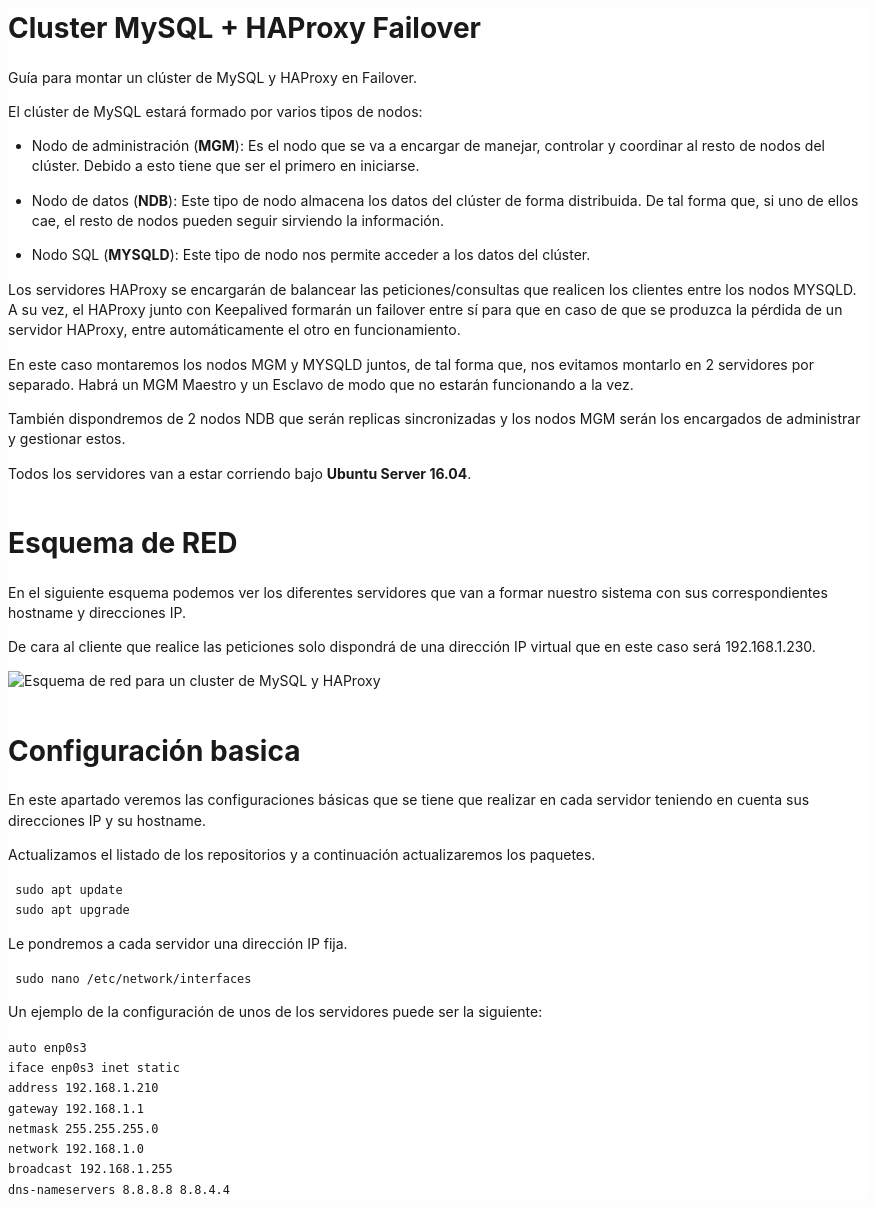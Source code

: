 ﻿# Cluster MySQL + HAProxy Failover

Guía para montar un clúster de MySQL y HAProxy en Failover.

El clúster de MySQL estará formado por varios tipos de nodos:

 - Nodo de administración (**MGM**): Es el nodo que se va a encargar de manejar, controlar y coordinar al resto de nodos del clúster. Debido a esto tiene que ser el primero en iniciarse.

 - Nodo de datos (**NDB**): Este tipo de nodo almacena los datos del clúster de forma distribuida. De tal forma que, si uno de ellos cae, el resto de nodos pueden seguir sirviendo la información.

 - Nodo SQL (**MYSQLD**): Este tipo de nodo nos permite acceder a los datos del clúster.


Los servidores HAProxy se encargarán de balancear las peticiones/consultas que realicen los clientes entre los nodos MYSQLD. A su vez, el HAProxy junto con Keepalived formarán un failover entre sí para que en caso de que se produzca la pérdida de un servidor HAProxy, entre automáticamente el otro en funcionamiento.

En este caso montaremos los nodos MGM y MYSQLD juntos, de tal forma que, nos evitamos montarlo en 2 servidores por separado. Habrá un MGM Maestro y un Esclavo de modo que no estarán funcionando a la vez.

También dispondremos de 2 nodos NDB que serán replicas sincronizadas y los nodos MGM serán los encargados de administrar y gestionar estos.


Todos los servidores van a estar corriendo bajo **Ubuntu Server 16.04**.


# Esquema de RED

En el siguiente esquema podemos ver los diferentes servidores que van a formar nuestro sistema con sus correspondientes hostname y direcciones IP.

De cara al cliente que realice las peticiones solo dispondrá de una dirección IP virtual que en este caso será 192.168.1.230.

![Esquema de red para un cluster de MySQL y HAProxy](https://github.com/RafaMunoz/Cluster-MySQL-HAProxy/blob/master/img/esquema_red_cluster_mysql.png)

# Configuración basica

En este apartado veremos las configuraciones básicas que se tiene que realizar en cada servidor teniendo en cuenta sus direcciones IP y su hostname.

Actualizamos el listado de los repositorios y a continuación actualizaremos los paquetes.
 
	 sudo apt update
	 sudo apt upgrade
	    
Le pondremos a cada servidor una dirección IP fija.

     sudo nano /etc/network/interfaces
	    
Un ejemplo de la configuración  de unos de los servidores puede ser la siguiente:

    auto enp0s3
    iface enp0s3 inet static
    address 192.168.1.210
    gateway 192.168.1.1
    netmask 255.255.255.0
    network 192.168.1.0
    broadcast 192.168.1.255
    dns-nameservers 8.8.8.8 8.8.4.4

